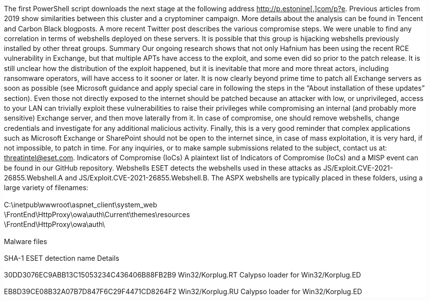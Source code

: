 The first PowerShell script downloads the next stage at the following address http://p.estonine[.]com/p?e. Previous articles from 2019 show similarities between this cluster and a cryptominer campaign. More details about the analysis can be found in Tencent and Carbon Black blogposts. A more recent Twitter post describes the various compromise steps.
We were unable to find any correlation in terms of webshells deployed on these servers. It is possible that this group is hijacking webshells previously installed by other threat groups.
Summary
Our ongoing research shows that not only Hafnium has been using the recent RCE vulnerability in Exchange, but that multiple APTs have access to the exploit, and some even did so prior to the patch release. It is still unclear how the distribution of the exploit happened, but it is inevitable that more and more threat actors, including ransomware operators, will have access to it sooner or later.
It is now clearly beyond prime time to patch all Exchange servers as soon as possible (see Microsoft guidance and apply special care in following the steps in the “About installation of these updates” section). Even those not directly exposed to the internet should be patched because an attacker with low, or unprivileged, access to your LAN can trivially exploit these vulnerabilities to raise their privileges while compromising an internal (and probably more sensitive) Exchange server, and then move laterally from it.
In case of compromise, one should remove webshells, change credentials and investigate for any additional malicious activity.
Finally, this is a very good reminder that complex applications such as Microsoft Exchange or SharePoint should not be open to the internet since, in case of mass exploitation, it is very hard, if not impossible, to patch in time.
For any inquiries, or to make sample submissions related to the subject, contact us at: threatintel@eset.com.
Indicators of Compromise (IoCs)
A plaintext list of Indicators of Compromise (IoCs) and a MISP event can be found in our GitHub repository.
Webshells
ESET detects the webshells used in these attacks as JS/Exploit.CVE-2021-26855.Webshell.A and JS/Exploit.CVE-2021-26855.Webshell.B.
The ASPX webshells are typically placed in these folders, using a large variety of filenames:

C:\inetpub\wwwroot\aspnet_client\system_web\
<Exchange install directory>\FrontEnd\HttpProxy\owa\auth\Current\themes\resources\
<Exchange install directory>\FrontEnd\HttpProxy\owa\auth\

Malware files



SHA-1
ESET detection name
Details




30DD3076EC9ABB13C15053234C436406B88FB2B9
Win32/Korplug.RT
Calypso loader for  Win32/Korplug.ED


EB8D39CE08B32A07B7D847F6C29F4471CD8264F2
Win32/Korplug.RU
Calypso loader for  Win32/Korplug.ED
